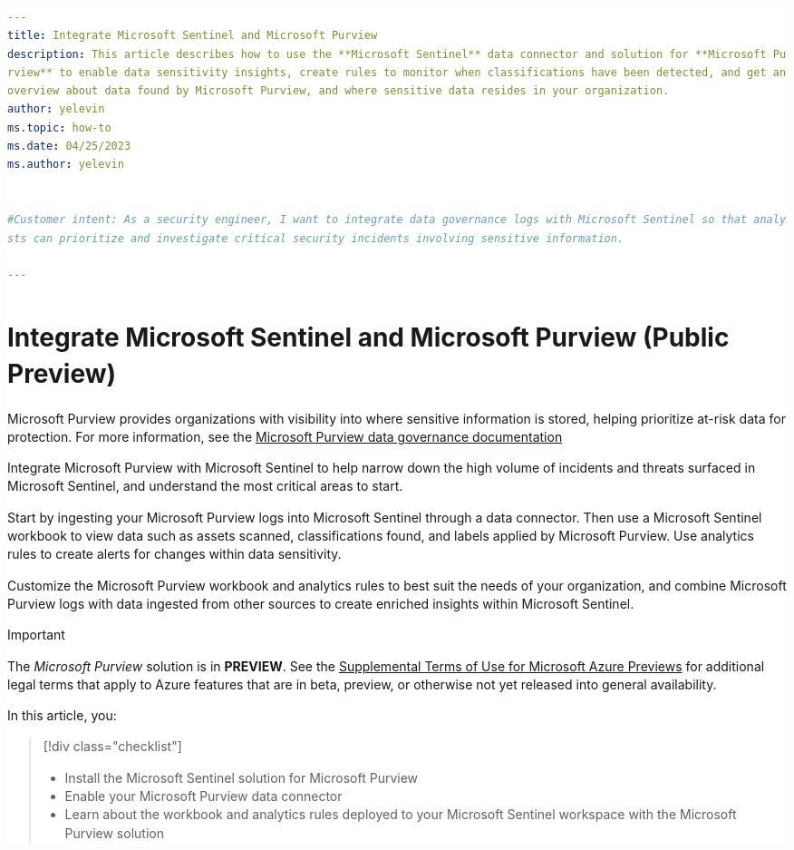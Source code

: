 ```yaml
---
title: Integrate Microsoft Sentinel and Microsoft Purview
description: This article describes how to use the **Microsoft Sentinel** data connector and solution for **Microsoft Purview** to enable data sensitivity insights, create rules to monitor when classifications have been detected, and get an overview about data found by Microsoft Purview, and where sensitive data resides in your organization.
author: yelevin
ms.topic: how-to
ms.date: 04/25/2023
ms.author: yelevin


#Customer intent: As a security engineer, I want to integrate data governance logs with Microsoft Sentinel so that analysts can prioritize and investigate critical security incidents involving sensitive information.

---
```


# Integrate Microsoft Sentinel and Microsoft Purview (Public Preview)

Microsoft Purview provides organizations with visibility into where sensitive information is stored, helping prioritize at-risk data for protection. For more information, see the [Microsoft Purview data governance documentation](../purview/index.yml)

Integrate Microsoft Purview with Microsoft Sentinel to help narrow down the high volume of incidents and threats surfaced in Microsoft Sentinel, and understand the most critical areas to start.

Start by ingesting your Microsoft Purview logs into Microsoft Sentinel through a data connector. Then use a Microsoft Sentinel workbook to view data such as assets scanned, classifications found, and labels applied by Microsoft Purview. Use analytics rules to create alerts for changes within data sensitivity.

Customize the Microsoft Purview workbook and analytics rules to best suit the needs of your organization, and combine Microsoft Purview logs with data ingested from other sources to create enriched insights within Microsoft Sentinel.

> [!IMPORTANT]
>
> The *Microsoft Purview* solution is in **PREVIEW**. See the [Supplemental Terms of Use for Microsoft Azure Previews](https://azure.microsoft.com/support/legal/preview-supplemental-terms/) for additional legal terms that apply to Azure features that are in beta, preview, or otherwise not yet released into general availability.
>

In this article, you:

> [!div class="checklist"]
>
> * Install the Microsoft Sentinel solution for Microsoft Purview
> * Enable your Microsoft Purview data connector
> * Learn about the workbook and analytics rules deployed to your Microsoft Sentinel workspace with the Microsoft Purview solution
